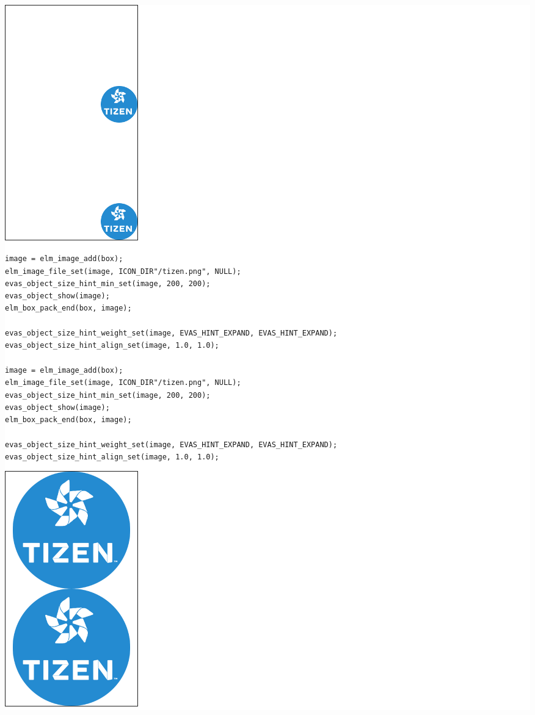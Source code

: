 ![Box layout](./media/box6.png)

```
image = elm_image_add(box);
elm_image_file_set(image, ICON_DIR"/tizen.png", NULL);
evas_object_size_hint_min_set(image, 200, 200);
evas_object_show(image);
elm_box_pack_end(box, image);

evas_object_size_hint_weight_set(image, EVAS_HINT_EXPAND, EVAS_HINT_EXPAND);
evas_object_size_hint_align_set(image, 1.0, 1.0);

image = elm_image_add(box);
elm_image_file_set(image, ICON_DIR"/tizen.png", NULL);
evas_object_size_hint_min_set(image, 200, 200);
evas_object_show(image);
elm_box_pack_end(box, image);

evas_object_size_hint_weight_set(image, EVAS_HINT_EXPAND, EVAS_HINT_EXPAND);
evas_object_size_hint_align_set(image, 1.0, 1.0);
```

![Box layout](./media/box7.png)

